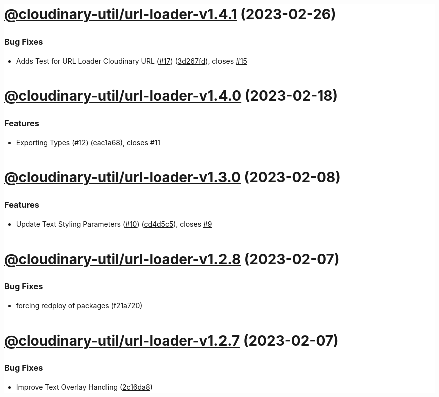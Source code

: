 # [@cloudinary-util/url-loader-v1.4.1](https://github.com/colbyfayock/cloudinary-util/compare/@cloudinary-util/url-loader-v1.4.0...@cloudinary-util/url-loader-v1.4.1) (2023-02-26)

### Bug Fixes

- Adds Test for URL Loader Cloudinary URL ([#17](https://github.com/colbyfayock/cloudinary-util/issues/17)) ([3d267fd](https://github.com/colbyfayock/cloudinary-util/commit/3d267fd780cd7ac8e584e08e5fd907fd9d5d7122)), closes [#15](https://github.com/colbyfayock/cloudinary-util/issues/15)

# [@cloudinary-util/url-loader-v1.4.0](https://github.com/colbyfayock/cloudinary-util/compare/@cloudinary-util/url-loader-v1.3.0...@cloudinary-util/url-loader-v1.4.0) (2023-02-18)

### Features

- Exporting Types ([#12](https://github.com/colbyfayock/cloudinary-util/issues/12)) ([eac1a68](https://github.com/colbyfayock/cloudinary-util/commit/eac1a689b3b15233ccfe8552098d26079cc6d8e1)), closes [#11](https://github.com/colbyfayock/cloudinary-util/issues/11)

# [@cloudinary-util/url-loader-v1.3.0](https://github.com/colbyfayock/cloudinary-util/compare/@cloudinary-util/url-loader-v1.2.8...@cloudinary-util/url-loader-v1.3.0) (2023-02-08)

### Features

- Update Text Styling Parameters ([#10](https://github.com/colbyfayock/cloudinary-util/issues/10)) ([cd4d5c5](https://github.com/colbyfayock/cloudinary-util/commit/cd4d5c5c6c09b33b11862ee0a087e6c987825540)), closes [#9](https://github.com/colbyfayock/cloudinary-util/issues/9)

# [@cloudinary-util/url-loader-v1.2.8](https://github.com/colbyfayock/cloudinary-util/compare/@cloudinary-util/url-loader-v1.2.7...@cloudinary-util/url-loader-v1.2.8) (2023-02-07)

### Bug Fixes

- forcing redploy of packages ([f21a720](https://github.com/colbyfayock/cloudinary-util/commit/f21a720b200d78aabffa153a45aa1f1083a42471))

# [@cloudinary-util/url-loader-v1.2.7](https://github.com/colbyfayock/cloudinary-util/compare/@cloudinary-util/url-loader-v1.2.6...@cloudinary-util/url-loader-v1.2.7) (2023-02-07)

### Bug Fixes

- Improve Text Overlay Handling ([2c16da8](https://github.com/colbyfayock/cloudinary-util/commit/2c16da81b4ccb2f5546378f0a2632de455290c83))
